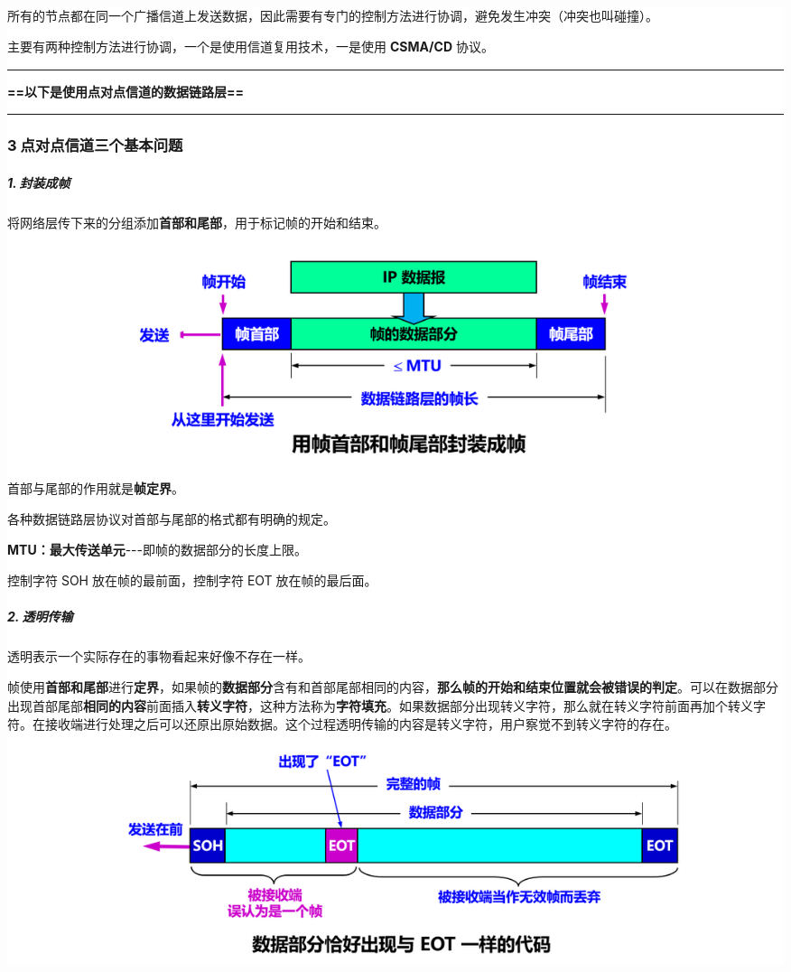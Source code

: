 所有的节点都在同一个广播信道上发送数据，因此需要有专门的控制方法进行协调，避免发生冲突（冲突也叫碰撞）。

主要有两种控制方法进行协调，一个是使用信道复用技术，一是使用 **CSMA/CD** 协议。





-----------------------------------------------------------------------------------------------------------------------------------------------------------

**==以下是使用点对点信道的数据链路层==**

-----------------------------------------------------------------------------------------------------------------------------------------------------------



### 3 点对点信道三个基本问题

##### 1. 封装成帧

将网络层传下来的分组添加**首部和尾部**，用于标记帧的开始和结束。

![image-20191219204616660](assets/image-20191219204616660.png)

首部与尾部的作用就是**帧定界**。

各种数据链路层协议对首部与尾部的格式都有明确的规定。

**MTU：最大传送单元**---即帧的数据部分的长度上限。

控制字符 SOH 放在帧的最前面，控制字符 EOT 放在帧的最后面。

##### 2. 透明传输

透明表示一个实际存在的事物看起来好像不存在一样。

帧使用**首部和尾部**进行**定界**，如果帧的**数据部分**含有和首部尾部相同的内容，**那么帧的开始和结束位置就会被错误的判定**。可以在数据部分出现首部尾部**相同的内容**前面插入**转义字符**，这种方法称为**字符填充**。如果数据部分出现转义字符，那么就在转义字符前面再加个转义字符。在接收端进行处理之后可以还原出原始数据。这个过程透明传输的内容是转义字符，用户察觉不到转义字符的存在。

![image-20191219204647590](assets/image-20191219204647590.png)
